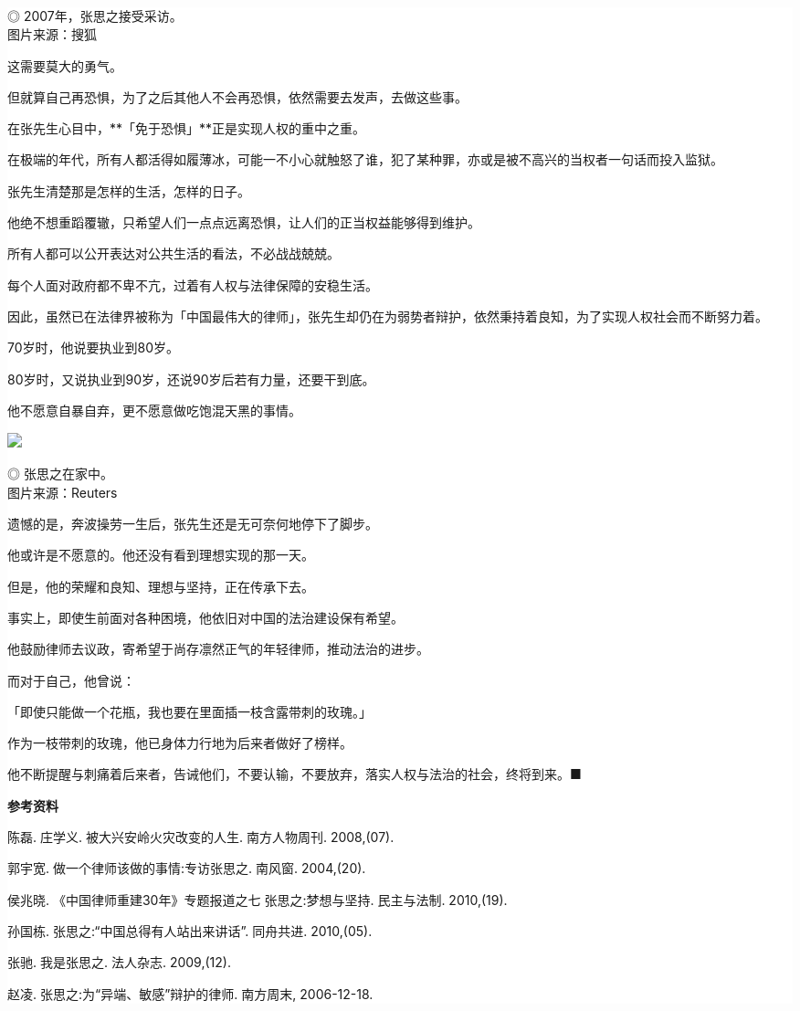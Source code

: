 ◎ 2007年，张思之接受采访。  
图片来源：搜狐

这需要莫大的勇气。

但就算自己再恐惧，为了之后其他人不会再恐惧，依然需要去发声，去做这些事。

在张先生心目中，**「免于恐惧」**正是实现人权的重中之重。

在极端的年代，所有人都活得如履薄冰，可能一不小心就触怒了谁，犯了某种罪，亦或是被不高兴的当权者一句话而投入监狱。

张先生清楚那是怎样的生活，怎样的日子。

他绝不想重蹈覆辙，只希望人们一点点远离恐惧，让人们的正当权益能够得到维护。

所有人都可以公开表达对公共生活的看法，不必战战兢兢。

每个人面对政府都不卑不亢，过着有人权与法律保障的安稳生活。

因此，虽然已在法律界被称为「中国最伟大的律师」，张先生却仍在为弱势者辩护，依然秉持着良知，为了实现人权社会而不断努力着。

70岁时，他说要执业到80岁。

80岁时，又说执业到90岁，还说90岁后若有力量，还要干到底。

他不愿意自暴自弃，更不愿意做吃饱混天黑的事情。

![](https://images.weserv.nl/?url=https%3A//mmbiz.qpic.cn/mmbiz_jpg/Uj2PibcwYxOOFGADXrVnicLgEya6LCxb1xhKY2AMXKKF06z8H3Po0ibKhtve1LHRvp3qSWte1qBHP3Fgz3cGUythg/640%3Fwx_fmt%3Djpeg)

◎ 张思之在家中。  
图片来源：Reuters

遗憾的是，奔波操劳一生后，张先生还是无可奈何地停下了脚步。

他或许是不愿意的。他还没有看到理想实现的那一天。

但是，他的荣耀和良知、理想与坚持，正在传承下去。

事实上，即使生前面对各种困境，他依旧对中国的法治建设保有希望。

他鼓励律师去议政，寄希望于尚存凛然正气的年轻律师，推动法治的进步。

而对于自己，他曾说：

「即使只能做一个花瓶，我也要在里面插一枝含露带刺的玫瑰。」

作为一枝带刺的玫瑰，他已身体力行地为后来者做好了榜样。

他不断提醒与刺痛着后来者，告诫他们，不要认输，不要放弃，落实人权与法治的社会，终将到来。■

**参考资料**

陈磊. 庄学义. 被大兴安岭火灾改变的人生. 南方人物周刊. 2008,(07).

郭宇宽. 做一个律师该做的事情:专访张思之. 南风窗. 2004,(20).

侯兆晓. 《中国律师重建30年》专题报道之七 张思之:梦想与坚持. 民主与法制. 2010,(19).

孙国栋. 张思之:“中国总得有人站出来讲话”. 同舟共进. 2010,(05).

张驰. 我是张思之. 法人杂志. 2009,(12).

赵凌. 张思之:为“异端、敏感”辩护的律师. 南方周末, 2006-12-18.

